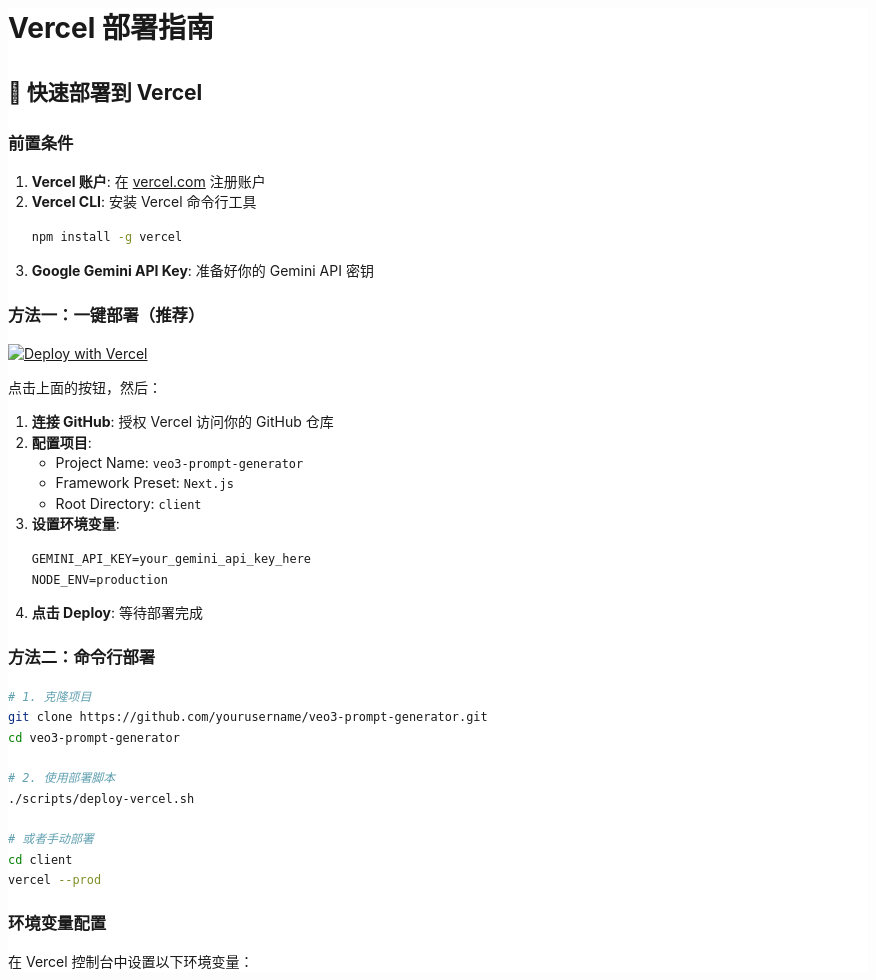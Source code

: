 # Vercel 部署指南

## 🚀 快速部署到 Vercel

### 前置条件

1. **Vercel 账户**: 在 [vercel.com](https://vercel.com) 注册账户
2. **Vercel CLI**: 安装 Vercel 命令行工具
   ```bash
   npm install -g vercel
   ```
3. **Google Gemini API Key**: 准备好你的 Gemini API 密钥

### 方法一：一键部署（推荐）

[![Deploy with Vercel](https://vercel.com/button)](https://vercel.com/new/clone?repository-url=https://github.com/yourusername/veo3-prompt-generator&project-name=veo3-prompt-generator&repository-name=veo3-prompt-generator)

点击上面的按钮，然后：

1. **连接 GitHub**: 授权 Vercel 访问你的 GitHub 仓库
2. **配置项目**: 
   - Project Name: `veo3-prompt-generator`
   - Framework Preset: `Next.js`
   - Root Directory: `client`
3. **设置环境变量**:
   ```
   GEMINI_API_KEY=your_gemini_api_key_here
   NODE_ENV=production
   ```
4. **点击 Deploy**: 等待部署完成

### 方法二：命令行部署

```bash
# 1. 克隆项目
git clone https://github.com/yourusername/veo3-prompt-generator.git
cd veo3-prompt-generator

# 2. 使用部署脚本
./scripts/deploy-vercel.sh

# 或者手动部署
cd client
vercel --prod
```

### 环境变量配置

在 Vercel 控制台中设置以下环境变量：
